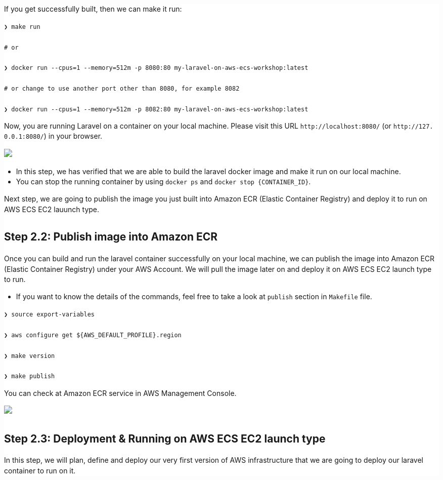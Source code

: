 If you get successfully built, then we can make it run:

```
❯ make run

# or

❯ docker run --cpus=1 --memory=512m -p 8080:80 my-laravel-on-aws-ecs-workshop:latest

# or change to use another port other than 8080, for example 8082

❯ docker run --cpus=1 --memory=512m -p 8082:80 my-laravel-on-aws-ecs-workshop:latest
```

Now, you are running Laravel on a container on your local machine. Please visit this URL `http://localhost:8080/` (or `http://127.0.0.1:8080/`) in your browser.

![](./images/screenshot-laravel-homepage.png)

- In this step, we has verified that we are able to build the laravel docker image and make it run on our local machine.
- You can stop the running container by using `docker ps` and `docker stop {CONTAINER_ID}`.

Next step, we are going to publish the image you just built into Amazon ECR (Elastic Container Registry) and deploy it to run on AWS ECS EC2 lauunch type.

## Step 2.2: Publish image into Amazon ECR

Once you can build and run the laravel container successfully on your local machine, we can publish the image into Amazon ECR (Elastic Container Registry) under your AWS Account. We will pull the image later on and deploy it on AWS ECS EC2 launch type to run.

- If you want to know the details of the commands, feel free to take a look at `publish` section in `Makefile` file.

```
❯ source export-variables

❯ aws configure get ${AWS_DEFAULT_PROFILE}.region

❯ make version

❯ make publish
```

You can check at Amazon ECR service in AWS Management Console.

![](./images/screenshot-ecr-repo.png)

## Step 2.3: Deployment & Running on AWS ECS EC2 launch type

In this step, we will plan, define and deploy our very first version of AWS infrastructure that we are going to deploy our laravel container to run on it.
